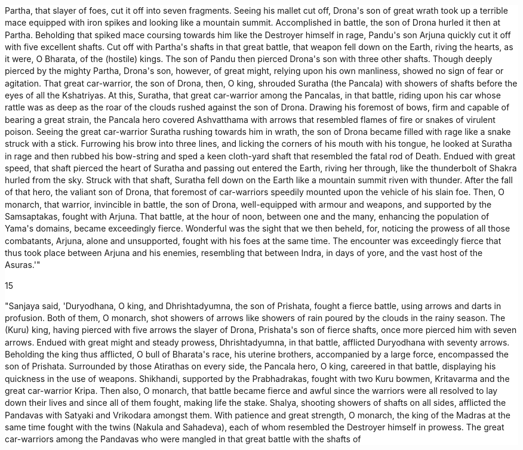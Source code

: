 Partha, that slayer of foes, cut it off into seven fragments. Seeing his
mallet cut off, Drona's son of great wrath took up a terrible mace
equipped with iron spikes and looking like a mountain summit.
Accomplished in battle, the son of Drona hurled it then at Partha.
Beholding that spiked mace coursing towards him like the Destroyer
himself in rage, Pandu's son Arjuna quickly cut it off with five
excellent shafts. Cut off with Partha's shafts in that great battle, that
weapon fell down on the Earth, riving the hearts, as it were, O Bharata,
of the (hostile) kings. The son of Pandu then pierced Drona's son with
three other shafts. Though deeply pierced by the mighty Partha, Drona's
son, however, of great might, relying upon his own manliness, showed no
sign of fear or agitation. That great car-warrior, the son of Drona,
then, O king, shrouded Suratha (the Pancala) with showers of shafts
before the eyes of all the Kshatriyas. At this, Suratha, that great
car-warrior among the Pancalas, in that battle, riding upon his car whose
rattle was as deep as the roar of the clouds rushed against the son of
Drona. Drawing his foremost of bows, firm and capable of bearing a great
strain, the Pancala hero covered Ashvatthama with arrows that resembled
flames of fire or snakes of virulent poison. Seeing the great car-warrior
Suratha rushing towards him in wrath, the son of Drona became filled with
rage like a snake struck with a stick. Furrowing his brow into three
lines, and licking the corners of his mouth with his tongue, he looked at
Suratha in rage and then rubbed his bow-string and sped a keen cloth-yard
shaft that resembled the fatal rod of Death. Endued with great speed,
that shaft pierced the heart of Suratha and passing out entered the
Earth, riving her through, like the thunderbolt of Shakra hurled from the
sky. Struck with that shaft, Suratha fell down on the Earth like a
mountain summit riven with thunder. After the fall of that hero, the
valiant son of Drona, that foremost of car-warriors speedily mounted upon
the vehicle of his slain foe. Then, O monarch, that warrior, invincible
in battle, the son of Drona, well-equipped with armour and weapons, and
supported by the Samsaptakas, fought with Arjuna. That battle, at the
hour of noon, between one and the many, enhancing the population of
Yama's domains, became exceedingly fierce. Wonderful was the sight that
we then beheld, for, noticing the prowess of all those combatants,
Arjuna, alone and unsupported, fought with his foes at the same time. The
encounter was exceedingly fierce that thus took place between Arjuna and
his enemies, resembling that between Indra, in days of yore, and the vast
host of the Asuras.'"



15

"Sanjaya said, 'Duryodhana, O king, and Dhrishtadyumna, the son of
Prishata, fought a fierce battle, using arrows and darts in profusion.
Both of them, O monarch, shot showers of arrows like showers of rain
poured by the clouds in the rainy season. The (Kuru) king, having pierced
with five arrows the slayer of Drona, Prishata's son of fierce shafts,
once more pierced him with seven arrows. Endued with great might and
steady prowess, Dhrishtadyumna, in that battle, afflicted Duryodhana with
seventy arrows. Beholding the king thus afflicted, O bull of Bharata's
race, his uterine brothers, accompanied by a large force, encompassed the
son of Prishata. Surrounded by those Atirathas on every side, the Pancala
hero, O king, careered in that battle, displaying his quickness in the
use of weapons. Shikhandi, supported by the Prabhadrakas, fought with two
Kuru bowmen, Kritavarma and the great car-warrior Kripa. Then also, O
monarch, that battle became fierce and awful since the warriors were all
resolved to lay down their lives and since all of them fought, making
life the stake. Shalya, shooting showers of shafts on all sides,
afflicted the Pandavas with Satyaki and Vrikodara amongst them. With
patience and great strength, O monarch, the king of the Madras at the
same time fought with the twins (Nakula and Sahadeva), each of whom
resembled the Destroyer himself in prowess. The great car-warriors among
the Pandavas who were mangled in that great battle with the shafts of